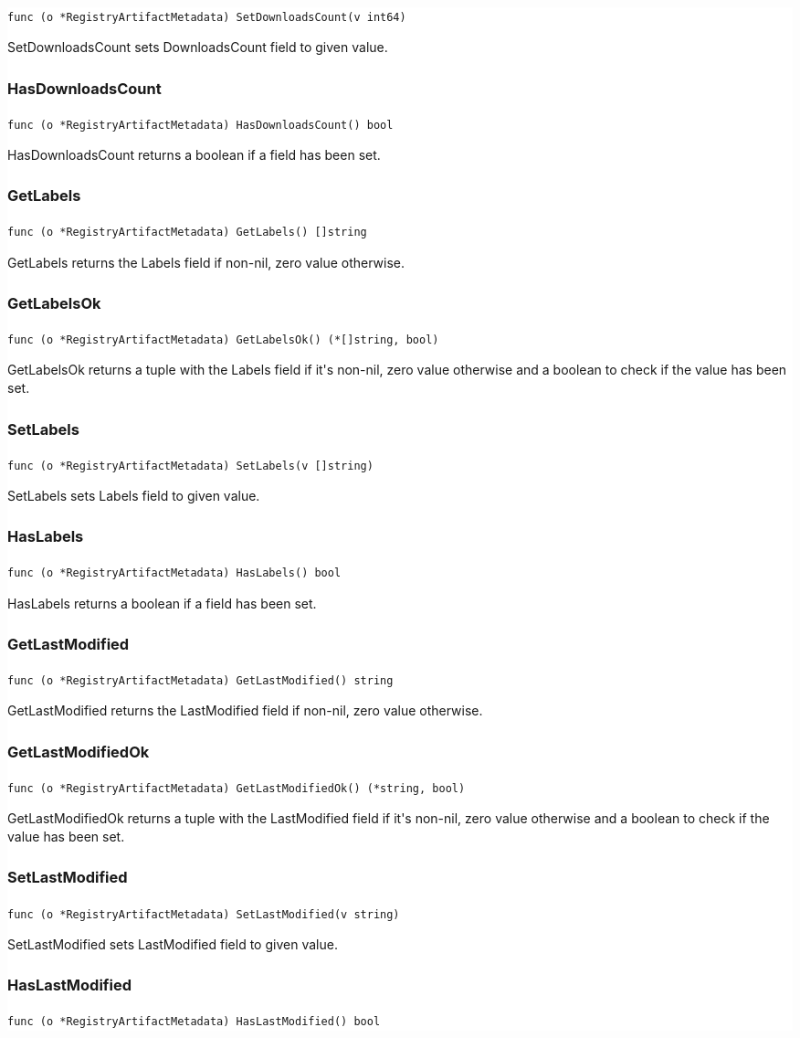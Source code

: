 `func (o *RegistryArtifactMetadata) SetDownloadsCount(v int64)`

SetDownloadsCount sets DownloadsCount field to given value.

### HasDownloadsCount

`func (o *RegistryArtifactMetadata) HasDownloadsCount() bool`

HasDownloadsCount returns a boolean if a field has been set.

### GetLabels

`func (o *RegistryArtifactMetadata) GetLabels() []string`

GetLabels returns the Labels field if non-nil, zero value otherwise.

### GetLabelsOk

`func (o *RegistryArtifactMetadata) GetLabelsOk() (*[]string, bool)`

GetLabelsOk returns a tuple with the Labels field if it's non-nil, zero value otherwise
and a boolean to check if the value has been set.

### SetLabels

`func (o *RegistryArtifactMetadata) SetLabels(v []string)`

SetLabels sets Labels field to given value.

### HasLabels

`func (o *RegistryArtifactMetadata) HasLabels() bool`

HasLabels returns a boolean if a field has been set.

### GetLastModified

`func (o *RegistryArtifactMetadata) GetLastModified() string`

GetLastModified returns the LastModified field if non-nil, zero value otherwise.

### GetLastModifiedOk

`func (o *RegistryArtifactMetadata) GetLastModifiedOk() (*string, bool)`

GetLastModifiedOk returns a tuple with the LastModified field if it's non-nil, zero value otherwise
and a boolean to check if the value has been set.

### SetLastModified

`func (o *RegistryArtifactMetadata) SetLastModified(v string)`

SetLastModified sets LastModified field to given value.

### HasLastModified

`func (o *RegistryArtifactMetadata) HasLastModified() bool`
